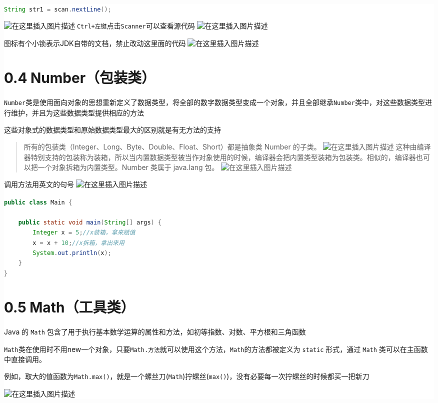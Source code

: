 ```java
String str1 = scan.nextLine();
```

![在这里插入图片描述](https://img-blog.csdnimg.cn/1d35021e5ea74d49af1dde5e9c011b8f.png)
`Ctrl+左键`点击`Scanner`可以查看源代码
![在这里插入图片描述](https://img-blog.csdnimg.cn/1b9f770924ec4870973246a4b521777b.png)

图标有个小锁表示JDK自带的文档，禁止改动这里面的代码
![在这里插入图片描述](https://img-blog.csdnimg.cn/2575cb315b3149528138c3331ae2f205.png?x-oss-process=image/watermark,type_d3F5LXplbmhlaQ,shadow_50,text_Q1NETiBAWWVhdHNfTGlhbw==,size_20,color_FFFFFF,t_70,g_se,x_16)



# 0.4 Number（包装类）
`Number`类是使用面向对象的思想重新定义了数据类型，将全部的数字数据类型变成一个对象，并且全部继承`Number`类中，对这些数据类型进行维护，并且为这些数据类型提供相应的方法

这些对象式的数据类型和原始数据类型最大的区别就是有无方法的支持



> 所有的包装类（Integer、Long、Byte、Double、Float、Short）都是抽象类 Number 的子类。
> ![在这里插入图片描述](https://img-blog.csdnimg.cn/b43b58ad1cbf4ce8ad36e7c646ec1dc1.png?x-oss-process=image/watermark,type_d3F5LXplbmhlaQ,shadow_50,text_Q1NETiBAWWVhdHNfTGlhbw==,size_16,color_FFFFFF,t_70,g_se,x_16)
> 这种由编译器特别支持的包装称为装箱，所以当内置数据类型被当作对象使用的时候，编译器会把内置类型装箱为包装类。相似的，编译器也可以把一个对象拆箱为内置类型。Number 类属于 java.lang 包。
![在这里插入图片描述](https://img-blog.csdnimg.cn/fd81a6f587104aa6a3896e7c43234bc1.png?x-oss-process=image/watermark,type_d3F5LXplbmhlaQ,shadow_50,text_Q1NETiBAWWVhdHNfTGlhbw==,size_20,color_FFFFFF,t_70,g_se,x_16)

调用方法用英文的句号
![在这里插入图片描述](https://img-blog.csdnimg.cn/cc835382cfde4b2b8494743f5f1f9a8b.png?x-oss-process=image/watermark,type_d3F5LXplbmhlaQ,shadow_50,text_Q1NETiBAWWVhdHNfTGlhbw==,size_17,color_FFFFFF,t_70,g_se,x_16)

```java
public class Main {

    public static void main(String[] args) {
        Integer x = 5;//x装箱，拿来赋值
        x = x + 10;//x拆箱，拿出来用
        System.out.println(x);
    }
}
```

# 0.5 Math（工具类）

Java 的 `Math` 包含了用于执行基本数学运算的属性和方法，如初等指数、对数、平方根和三角函数

`Math`类在使用时不用new一个对象，只要`Math.方法`就可以使用这个方法，`Math`的方法都被定义为 `static` 形式，通过 `Math` 类可以在主函数中直接调用。

例如，取大的值函数为`Math.max()`，就是一个螺丝刀(`Math`)拧螺丝(`max()`)，没有必要每一次拧螺丝的时候都买一把新刀


![在这里插入图片描述](https://img-blog.csdnimg.cn/1737eceb388c462bb7ca0524947ef493.png?x-oss-process=image/watermark,type_d3F5LXplbmhlaQ,shadow_50,text_Q1NETiBAWWVhdHNfTGlhbw==,size_17,color_FFFFFF,t_70,g_se,x_16)
